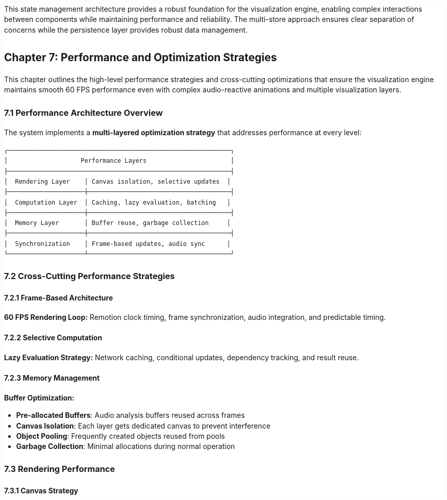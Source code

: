 This state management architecture provides a robust foundation for the visualization engine, enabling complex interactions between components while maintaining performance and reliability. The multi-store approach ensures clear separation of concerns while the persistence layer provides robust data management.

## Chapter 7: Performance and Optimization Strategies

This chapter outlines the high-level performance strategies and cross-cutting optimizations that ensure the visualization engine maintains smooth 60 FPS performance even with complex audio-reactive animations and multiple visualization layers.

### 7.1 Performance Architecture Overview

The system implements a **multi-layered optimization strategy** that addresses performance at every level:

```
┌─────────────────────────────────────────────────────────────┐
│                    Performance Layers                       │
├─────────────────────────────────────────────────────────────┤
│  Rendering Layer    │ Canvas isolation, selective updates  │
├─────────────────────┼───────────────────────────────────────┤
│  Computation Layer  │ Caching, lazy evaluation, batching   │
├─────────────────────┼───────────────────────────────────────┤
│  Memory Layer       │ Buffer reuse, garbage collection     │
├─────────────────────┼───────────────────────────────────────┤
│  Synchronization    │ Frame-based updates, audio sync      │
└─────────────────────┴───────────────────────────────────────┘
```

### 7.2 Cross-Cutting Performance Strategies

#### 7.2.1 Frame-Based Architecture

**60 FPS Rendering Loop:** Remotion clock timing, frame synchronization, audio integration, and predictable timing.

#### 7.2.2 Selective Computation

**Lazy Evaluation Strategy:** Network caching, conditional updates, dependency tracking, and result reuse.

#### 7.2.3 Memory Management

**Buffer Optimization:**
- **Pre-allocated Buffers**: Audio analysis buffers reused across frames
- **Canvas Isolation**: Each layer gets dedicated canvas to prevent interference
- **Object Pooling**: Frequently created objects reused from pools
- **Garbage Collection**: Minimal allocations during normal operation

### 7.3 Rendering Performance

#### 7.3.1 Canvas Strategy
